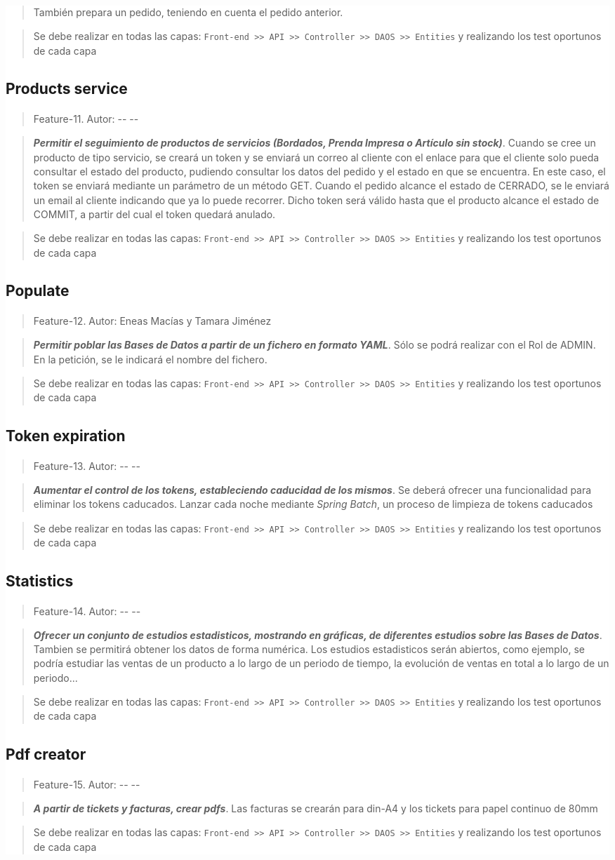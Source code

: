 >También prepara un pedido, teniendo en cuenta el pedido anterior. 

>Se debe realizar en todas las capas: `Front-end >> API >> Controller >> DAOS >> Entities` y realizando los test oportunos de cada capa

## Products service
> Feature-11. Autor: --  --

>_**Permitir el seguimiento de productos de servicios (Bordados, Prenda Impresa o Artículo sin stock)**_. Cuando se cree un producto de tipo servicio, se creará un token y se enviará un correo al cliente con el enlace para que el cliente solo pueda consultar el estado del producto, pudiendo consultar los datos del pedido y el estado en que se encuentra. En este caso, el token se enviará mediante un parámetro de un método GET. Cuando el pedido alcance el estado de CERRADO, se le enviará un email al cliente indicando que ya lo puede recorrer. Dicho token será válido hasta que el producto alcance el estado de COMMIT, a partir del cual el token quedará anulado.

>Se debe realizar en todas las capas: `Front-end >> API >> Controller >> DAOS >> Entities` y realizando los test oportunos de cada capa

## Populate
> Feature-12. Autor: Eneas Macías y Tamara Jiménez

>_**Permitir poblar las Bases de Datos a partir de un fichero en formato YAML**_. Sólo se podrá realizar con el Rol de ADMIN. En la petición, se le indicará el nombre del fichero.

>Se debe realizar en todas las capas: `Front-end >> API >> Controller >> DAOS >> Entities` y realizando los test oportunos de cada capa

## Token expiration
> Feature-13. Autor: -- --

>_**Aumentar el control de los tokens, estableciendo caducidad de los mismos**_. Se deberá ofrecer una funcionalidad para eliminar los tokens caducados. Lanzar cada noche mediante _Spring Batch_, un proceso de limpieza de tokens caducados

>Se debe realizar en todas las capas: `Front-end >> API >> Controller >> DAOS >> Entities` y realizando los test oportunos de cada capa

## Statistics
> Feature-14. Autor: -- --

>_**Ofrecer un conjunto de estudios estadisticos, mostrando en gráficas, de diferentes estudios sobre las Bases de Datos**_. Tambien se permitirá obtener los datos de forma numérica. Los estudios estadisticos serán abiertos, como ejemplo, se podría estudiar las ventas de un producto a lo largo de un periodo de tiempo, la evolución de ventas en total a lo largo de un periodo...

>Se debe realizar en todas las capas: `Front-end >> API >> Controller >> DAOS >> Entities` y realizando los test oportunos de cada capa

## Pdf creator
> Feature-15. Autor: -- --

>_**A partir de tickets y facturas, crear pdfs**_. Las facturas se crearán para din-A4 y los tickets para papel continuo de 80mm

>Se debe realizar en todas las capas: `Front-end >> API >> Controller >> DAOS >> Entities` y realizando los test oportunos de cada capa
